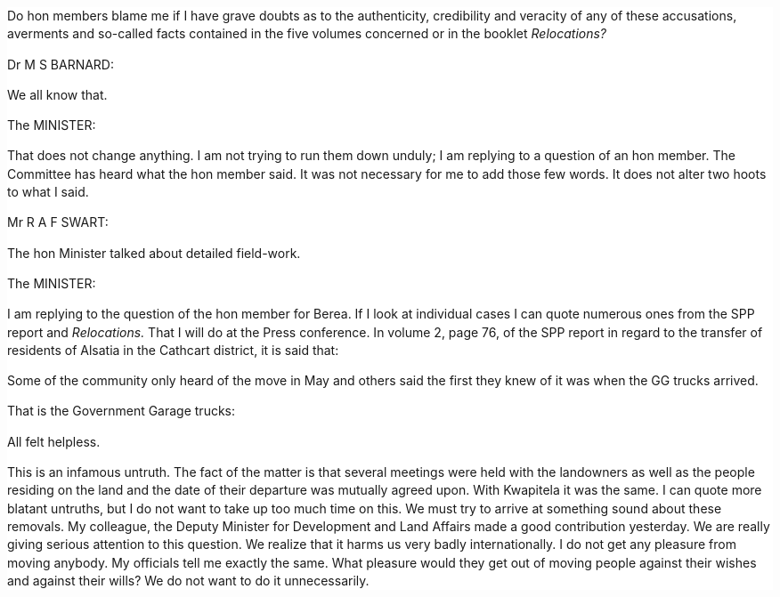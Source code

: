 <p>Do hon members blame me if I have grave doubts as to the authenticity, credibility and veracity of any of these accusations, averments and so-called facts contained in the five volumes concerned or in the booklet <i>Relocations?</i></p>

</speech>

<speech by="#barnard">

<from>Dr <person refersTo="hansard_za">M S BARNARD</person>:</from>

<p>We all know that.</p>

</speech>

<speech by="#minister">

<from>The <person refersTo="hansard_za">MINISTER</person>:</from>

<p>That does not change anything. I am not trying to run them down unduly; I am replying to a question of an hon member. The Committee has heard what the hon member said. It was not necessary for me to add those few words. It does not alter two hoots to what I said.</p>

</speech>

<speech by="#swart">

<from>Mr <person refersTo="hansard_za">R A F SWART</person>:</from>

<p>The hon Minister talked about detailed field-work.</p>

</speech>

<speech by="#minister">

<from>The <person refersTo="hansard_za">MINISTER</person>:</from>

<p>I am replying to the question of the hon member for Berea. If I look at individual cases I can quote numerous ones from the SPP report and <i>Relocations.</i> That I will do at the Press conference. In volume 2, page 76, of the SPP report in regard to the transfer of residents of Alsatia in the Cathcart district, it is said that:</p>

<block name="quote">Some of the community only heard of the move in May and others said the first they knew of it was when the GG trucks arrived.</block>

<p>That is the Government Garage trucks:</p>

<block name="quote">All felt helpless.</block>

<p>This is an infamous untruth. The fact of the matter is that several meetings were held with the landowners as well as the people residing on the land and the date of their departure was mutually agreed upon. With Kwapitela it was the same. I can quote more blatant untruths, but I do not want to take up too much time on this. We must try to arrive <span class="col_159-160" refersTo="page_0085"/>at something sound about these removals. My colleague, the Deputy Minister for Development and Land Affairs made a good contribution yesterday. We are really giving serious attention to this question. We realize that it harms us very badly internationally. I do not get any pleasure from moving anybody. My officials tell me exactly the same. What pleasure would they get out of moving people against their wishes and against their wills? We do not want to do it unnecessarily.</p>

</speech>

<speech by="#hon_member">
